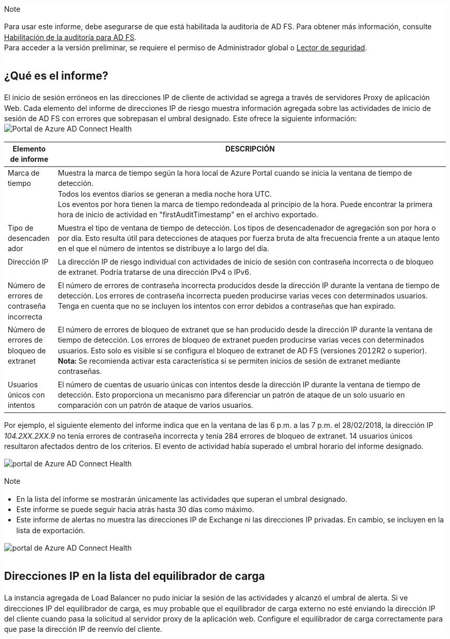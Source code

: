 > [!NOTE]
> Para usar este informe, debe asegurarse de que está habilitada la auditoría de AD FS. Para obtener más información, consulte [Habilitación de la auditoría para AD FS](how-to-connect-health-agent-install.md#enable-auditing-for-ad-fs). <br />
> Para acceder a la versión preliminar, se requiere el permiso de Administrador global o [Lector de seguridad](https://docs.microsoft.com/azure/role-based-access-control/built-in-roles#security-reader).  
> 

## <a name="what-is-in-the-report"></a>¿Qué es el informe?
El inicio de sesión erróneos en las direcciones IP de cliente de actividad se agrega a través de servidores Proxy de aplicación Web. Cada elemento del informe de direcciones IP de riesgo muestra información agregada sobre las actividades de inicio de sesión de AD FS con errores que sobrepasan el umbral designado. Este ofrece la siguiente información: ![Portal de Azure AD Connect Health](./media/how-to-connect-health-adfs/report4a.png)

| Elemento de informe | DESCRIPCIÓN |
| ------- | ----------- |
| Marca de tiempo | Muestra la marca de tiempo según la hora local de Azure Portal cuando se inicia la ventana de tiempo de detección.<br /> Todos los eventos diarios se generan a media noche hora UTC. <br />Los eventos por hora tienen la marca de tiempo redondeada al principio de la hora. Puede encontrar la primera hora de inicio de actividad en "firstAuditTimestamp" en el archivo exportado. |
| Tipo de desencadenador | Muestra el tipo de ventana de tiempo de detección. Los tipos de desencadenador de agregación son por hora o por día. Esto resulta útil para detecciones de ataques por fuerza bruta de alta frecuencia frente a un ataque lento en el que el número de intentos se distribuye a lo largo del día. |
| Dirección IP | La dirección IP de riesgo individual con actividades de inicio de sesión con contraseña incorrecta o de bloqueo de extranet. Podría tratarse de una dirección IPv4 o IPv6. |
| Número de errores de contraseña incorrecta | El número de errores de contraseña incorrecta producidos desde la dirección IP durante la ventana de tiempo de detección. Los errores de contraseña incorrecta pueden producirse varias veces con determinados usuarios. Tenga en cuenta que no se incluyen los intentos con error debidos a contraseñas que han expirado. |
| Número de errores de bloqueo de extranet | El número de errores de bloqueo de extranet que se han producido desde la dirección IP durante la ventana de tiempo de detección. Los errores de bloqueo de extranet pueden producirse varias veces con determinados usuarios. Esto solo es visible si se configura el bloqueo de extranet de AD FS (versiones 2012R2 o superior). <b>Nota:</b> Se recomienda activar esta característica si se permiten inicios de sesión de extranet mediante contraseñas. |
| Usuarios únicos con intentos | El número de cuentas de usuario únicas con intentos desde la dirección IP durante la ventana de tiempo de detección. Esto proporciona un mecanismo para diferenciar un patrón de ataque de un solo usuario en comparación con un patrón de ataque de varios usuarios.  |

Por ejemplo, el siguiente elemento del informe indica que en la ventana de las 6 p.m. a las 7 p.m. el 28/02/2018, la dirección IP <i>104.2XX.2XX.9</i> no tenía errores de contraseña incorrecta y tenía 284 errores de bloqueo de extranet. 14 usuarios únicos resultaron afectados dentro de los criterios. El evento de actividad había superado el umbral horario del informe designado. 

![portal de Azure AD Connect Health](./media/how-to-connect-health-adfs/report4b.png)

> [!NOTE]
> - En la lista del informe se mostrarán únicamente las actividades que superan el umbral designado. 
> - Este informe se puede seguir hacia atrás hasta 30 días como máximo.
> - Este informe de alertas no muestra las direcciones IP de Exchange ni las direcciones IP privadas. En cambio, se incluyen en la lista de exportación. 
>

![portal de Azure AD Connect Health](./media/how-to-connect-health-adfs/report4c.png)

## <a name="load-balancer-ip-addresses-in-the-list"></a>Direcciones IP en la lista del equilibrador de carga
La instancia agregada de Load Balancer no pudo iniciar la sesión de las actividades y alcanzó el umbral de alerta. Si ve direcciones IP del equilibrador de carga, es muy probable que el equilibrador de carga externo no esté enviando la dirección IP del cliente cuando pasa la solicitud al servidor proxy de la aplicación web. Configure el equilibrador de carga correctamente para que pase la dirección IP de reenvío del cliente. 
